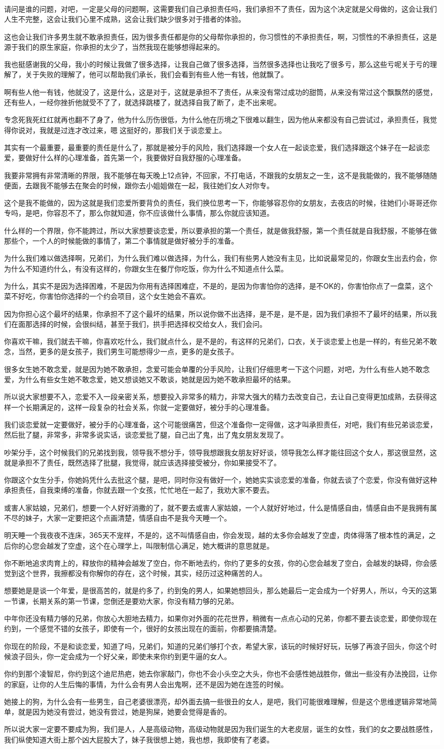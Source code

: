 请问是谁的问题，对吧，一定是父母的问题啊，这需要我们自己承担责任吗，我们承担不了责任，因为这个决定就是父母做的，这会让我们人生不完整，这会让我们心里不成熟，这会让我们缺少很多对于措者的体验。

这也会让我们许多男生就不敢承担责任，因为很多责任都是你的父母帮你承担的，你习惯性的不承担责任，啊，习惯性的不承担责任，这是源于我们的原生家庭，你承担的太少了，当然我现在能够想得起来的。

我也挺感谢我的父母，我小的时候让我做了很多选择，让我自己做了很多选择，当然很多选择也让我吃了很多亏，那么这些亏呢关于亏的理解了，关于失败的理解了，他可以帮助我们承长，我们会看到有些人他一有钱，他就飘了。

啊有些人他一有钱，他就没了，这是什么，这是对于，这就是承担不了责任，从来没有常过成功的甜筒，从来没有常过这个飘飘然的感觉，还有些人，一经你挫折他就受不了了，就选择跳楼了，就选择自我了断了，走不出来呢。

专念死我死红红就再也翻不了身了，他为什么历伤很低，为什么他在历境之下很难以翻生，因为他从来都没有自己尝试过，承担责任，我觉得你说对，我就是过连才改过来，嗯 这挺好的，那我们关于谈恋爱上。

其实有一个最重要，最重要的责任是什么了，那就是被分手的风险，我们选择跟一个女人在一起谈恋爱，我们选择跟这个妹子在一起谈恋爱，要做好什么样的心理准备，首先第一个，我要做好自我舒服的心理准备。

我要非常拥有非常清晰的界限，我不能够在每天晚上12点钟，不回家，不打电话，不跟我的女朋友之一生，这不是我能做的，我不能够随随便面，去跟我不能够去在聚会的时候，跟你去小姐姐做在一起，我往她们女人对你专。

这个是我不能做的，因为这就是我们恋爱所要背负的责任，我们换位思考一下，你能够容忍你的女朋友，去夜店的时候，往她们小哥哥还你专吗，是吧，你容忍不了，那么你就知道，你不应该做什么事情，那么你就应该知道。

什么样的一个界限，你不能跨过，所以大家想要谈恋爱，所以要承担的第一个责任，就是做我舒服，第一个责任就是自我舒服，不能够在做那些个，一个人的时候能做的事情了，第二个事情就是做好被分手的准备。

为什么我们难以做选择啊，兄弟们，为什么我们难以做选择，为什么，我们有些男人她没有主见，比如说最常见的，你跟女生出去约会，你为什么不知道约什么，有没有这样的，你跟女生在餐厅你吃饭，你为什么不知道点什么菜。

为什么，其实不是因为选择困难，不是因为你用有选择困难症，不是的，是因为你害怕你的选择，是不OK的，你害怕你点了一盘菜，这个菜不好吃，你害怕你选择的一个约会项目，这个女生她会不喜欢。

因为你担心这个最坏的结果，你承担不了这个最坏的结果，所以说你做不出选择，是不是，是不是，因为我们承担不了最坏的结果，所以我们在面那选择的时候，会很纠结，甚至于我们，拱手把选择权交给女人，我们会问。

你喜欢干嘛，我们就去干嘛，你喜欢吃什么，我们就点什么，是不是的，有这样的兄弟们，口衣，关于谈恋爱上也是一样的，有些兄弟不敢念，当然，更多的是女孩子，我们男生可能想得少一点，更多的是女孩子。

很多女生她不敢念爱，就是因为她不敢承担，念爱可能会单覆的分手风险，让我们仔细思考一下这个问题，对吧，为什么有些人她不敢念爱，为什么有些女生她不敢念爱，她又想谈她又不敢谈，她就是因为她不敢承担最坏的结果。

所以说大家想要不入，恋爱不入一段亲密关系，想要投入非常多的精力，非常大强大的精力去改变自己，去让自己变得更加成熟，去获得这样一个长期满足的，这样一段复杂的社会关系，你就一定要做好，被分手的心理准备。

我们谈恋爱就一定要做好，被分手的心理准备，这个可能很痛苦，但这个准备你一定得做，这才叫承担责任，对吧，我们有些兄弟谈恋爱，然后批了腿，非常多，非常多说实话，谈恋爱批了腿，自己出了鬼，出了鬼女朋友发现了。

吵架分手，这个时候我们的兄弟找到我，领导我不想分手，领导我想跟我女朋友好好谈，领导我怎么样才能往回这个女人，那这很显然，这就是承担不了责任，既然选择了批腿，我觉得，就应该选择接受被分，你如果接受不了。

你跟这个女生分手，你她妈凭什么去批这个腿，是吧，同时你没有做好一个，她她实实谈恋爱的准备，你就去谈了个恋爱，你没有做好这种承担责任，自我束缚的准备，你就去跟一个女孩，忙忙地在一起了，我劝大家不要去。

或害人家姑娘，兄弟们，想要一个人好好消撒的了，就不要去或害人家姑娘，一个人就好好地过，什么是情感自由，情感自由不是我拥有属不尽的妹子，大家一定要把这个点画清楚，情感自由不是我今天睡一个。

明天睡一个我夜夜不连床，365天不宠样，不是的，这不叫情感自由，你会发现，越的太多你会越发了空虚，肉体得落了根本性的满足，之后你的心您会越发了空虚，这个在心理学上，叫限制信心满足，她大概讲的意思就是。

你不断地追求肉育上的，释放你的精神会越发了空白，你不断地去约，你约了更多的女孩，你的心您会越发了空白，会越发的缺碍，你会感觉到这个世界，我擦都没有你解你的存在，这个时候，其实，经历过这种痛苦的人。

想要她是是谈一个年爱，是很高苦的，就是约多了，约到兔的男人，如果她想回头，那么她最后一定会成为一个好男人，所以，今天的这第一节课，长期关系的第一节课，您倒还是要劝大家，你没有精力够的兄弟。

中年你还没有精力够的兄弟，你放心大胆地去精力，如果你对外面的花花世界，稍微有一点点心动的兄弟，你都不要去谈恋爱，即使你现在约到，一个感觉不错的女孩子，即使有一个，很好的女孩出现在的面前，你都要搞清楚。

你现在的阶段，不是和谈恋爱，知道了吗，兄弟们，知道的兄弟们够打个衣，希望大家，该玩的时候好好玩，玩够了再浪子回头，你这个时候浪子回头，你一定会成为一个好父亲，即使未来你约到更牛逼的女人。

你约到那个凌智尼，你约到这个迪尼热疤，她去你家敲门，你也不会小头空之大头，你也不会感性她战胜你，做出一些没有办法挽回，让你的家庭，让你的人生后悔的事情，为什么会有男人会出鬼啊，还不是因为她在连签的时候。

她接上的狗，为什么会有一些男生，自己老婆很漂亮，却外面去搞一些很丑的女人，是吧，我们可能很难理解，但是这个思维逻辑非常地简单，就是因为她没有尝过，她没有尝过，她是狗屎，她要会觉得是香的。

所以说大家一定要不要成为狗，我们是人，人是高级动物，高级动物就是因为我们诞生的大老皮层，诞生的女性，我们的女之要战胜感性，我们纵使知道大街上那个凶大屁股大了，妹子我很想上她，我也想，我即使有了老婆。
